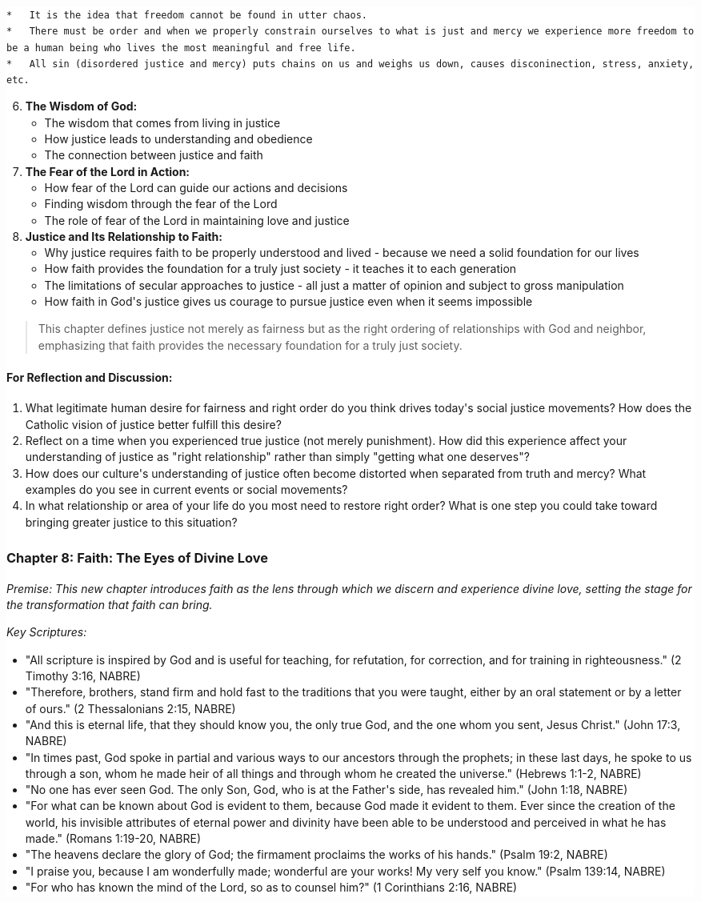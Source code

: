     *   It is the idea that freedom cannot be found in utter chaos.
    *   There must be order and when we properly constrain ourselves to what is just and mercy we experience more freedom to be a human being who lives the most meaningful and free life.
    *   All sin (disordered justice and mercy) puts chains on us and weighs us down, causes disconinection, stress, anxiety, etc.
6. **The Wisdom of God:**
   * The wisdom that comes from living in justice
   * How justice leads to understanding and obedience
   * The connection between justice and faith
7. **The Fear of the Lord in Action:**
   * How fear of the Lord can guide our actions and decisions
   * Finding wisdom through the fear of the Lord
   * The role of fear of the Lord in maintaining love and justice
8. **Justice and Its Relationship to Faith:**
   * Why justice requires faith to be properly understood and lived - because we need a solid foundation for our lives
   * How faith provides the foundation for a truly just society - it teaches it to each generation
   * The limitations of secular approaches to justice - all just a matter of opinion and subject to gross manipulation
   * How faith in God's justice gives us courage to pursue justice even when it seems impossible

> This chapter defines justice not merely as fairness but as the right ordering of relationships with God and neighbor, emphasizing that faith provides the necessary foundation for a truly just society.

#### For Reflection and Discussion:

   1. What legitimate human desire for fairness and right order do you think drives today's social justice movements? How does the Catholic vision of justice better fulfill this desire?
   2. Reflect on a time when you experienced true justice (not merely punishment). How did this experience affect your understanding of justice as "right relationship" rather than simply "getting what one deserves"?
   3. How does our culture's understanding of justice often become distorted when separated from truth and mercy? What examples do you see in current events or social movements?
   4. In what relationship or area of your life do you most need to restore right order? What is one step you could take toward bringing greater justice to this situation?

### Chapter 8: Faith: The Eyes of Divine Love

*Premise: This new chapter introduces faith as the lens through which we discern and experience divine love, setting the stage for the transformation that faith can bring.*

*Key Scriptures:*
- "All scripture is inspired by God and is useful for teaching, for refutation, for correction, and for training in righteousness." (2 Timothy 3:16, NABRE)
- "Therefore, brothers, stand firm and hold fast to the traditions that you were taught, either by an oral statement or by a letter of ours." (2 Thessalonians 2:15, NABRE)
- "And this is eternal life, that they should know you, the only true God, and the one whom you sent, Jesus Christ." (John 17:3, NABRE)
- "In times past, God spoke in partial and various ways to our ancestors through the prophets; in these last days, he spoke to us through a son, whom he made heir of all things and through whom he created the universe." (Hebrews 1:1-2, NABRE)
- "No one has ever seen God. The only Son, God, who is at the Father's side, has revealed him." (John 1:18, NABRE)
- "For what can be known about God is evident to them, because God made it evident to them. Ever since the creation of the world, his invisible attributes of eternal power and divinity have been able to be understood and perceived in what he has made." (Romans 1:19-20, NABRE)
- "The heavens declare the glory of God; the firmament proclaims the works of his hands." (Psalm 19:2, NABRE)
- "I praise you, because I am wonderfully made; wonderful are your works! My very self you know." (Psalm 139:14, NABRE)
- "For who has known the mind of the Lord, so as to counsel him?" (1 Corinthians 2:16, NABRE)
